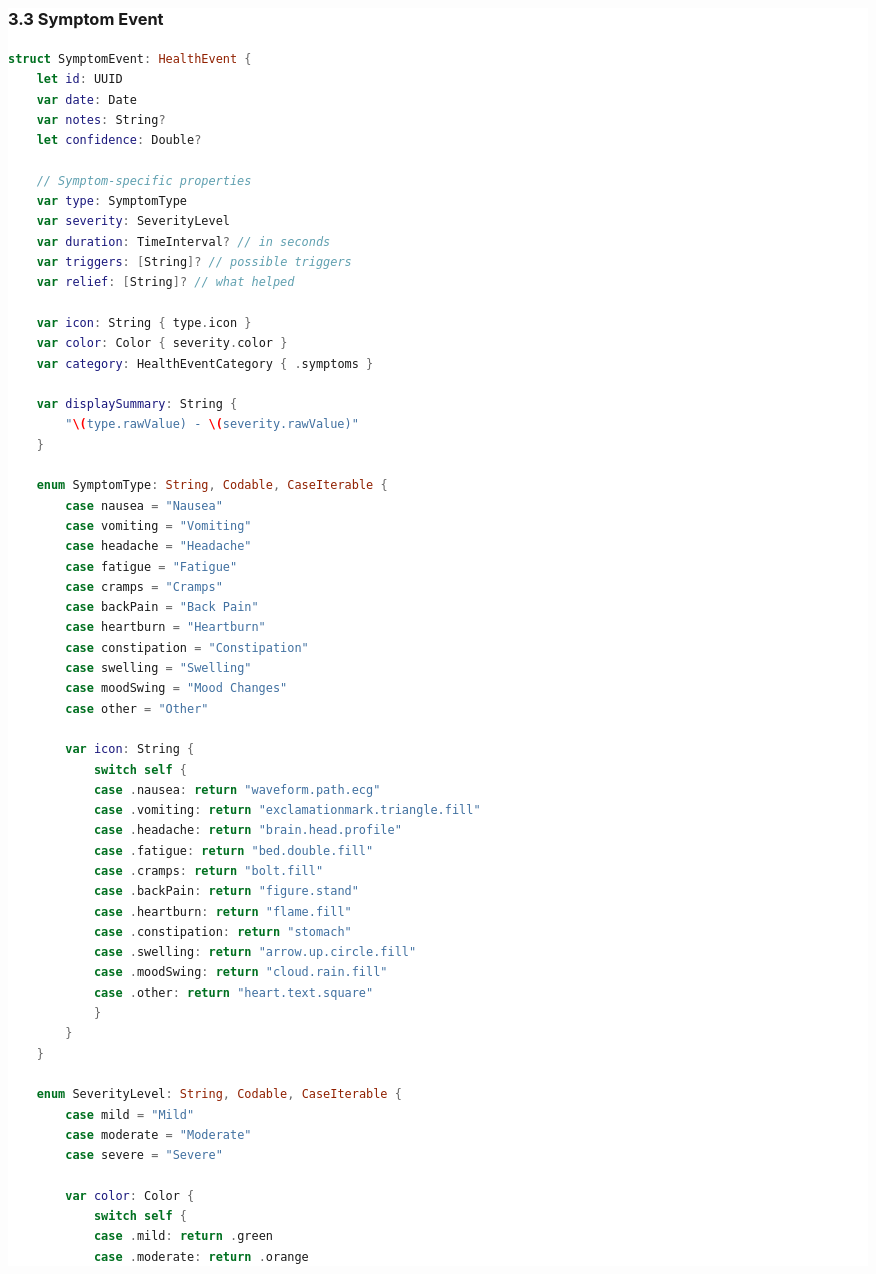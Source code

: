 ### 3.3 Symptom Event

```swift
struct SymptomEvent: HealthEvent {
    let id: UUID
    var date: Date
    var notes: String?
    let confidence: Double?

    // Symptom-specific properties
    var type: SymptomType
    var severity: SeverityLevel
    var duration: TimeInterval? // in seconds
    var triggers: [String]? // possible triggers
    var relief: [String]? // what helped

    var icon: String { type.icon }
    var color: Color { severity.color }
    var category: HealthEventCategory { .symptoms }

    var displaySummary: String {
        "\(type.rawValue) - \(severity.rawValue)"
    }

    enum SymptomType: String, Codable, CaseIterable {
        case nausea = "Nausea"
        case vomiting = "Vomiting"
        case headache = "Headache"
        case fatigue = "Fatigue"
        case cramps = "Cramps"
        case backPain = "Back Pain"
        case heartburn = "Heartburn"
        case constipation = "Constipation"
        case swelling = "Swelling"
        case moodSwing = "Mood Changes"
        case other = "Other"

        var icon: String {
            switch self {
            case .nausea: return "waveform.path.ecg"
            case .vomiting: return "exclamationmark.triangle.fill"
            case .headache: return "brain.head.profile"
            case .fatigue: return "bed.double.fill"
            case .cramps: return "bolt.fill"
            case .backPain: return "figure.stand"
            case .heartburn: return "flame.fill"
            case .constipation: return "stomach"
            case .swelling: return "arrow.up.circle.fill"
            case .moodSwing: return "cloud.rain.fill"
            case .other: return "heart.text.square"
            }
        }
    }

    enum SeverityLevel: String, Codable, CaseIterable {
        case mild = "Mild"
        case moderate = "Moderate"
        case severe = "Severe"

        var color: Color {
            switch self {
            case .mild: return .green
            case .moderate: return .orange
```